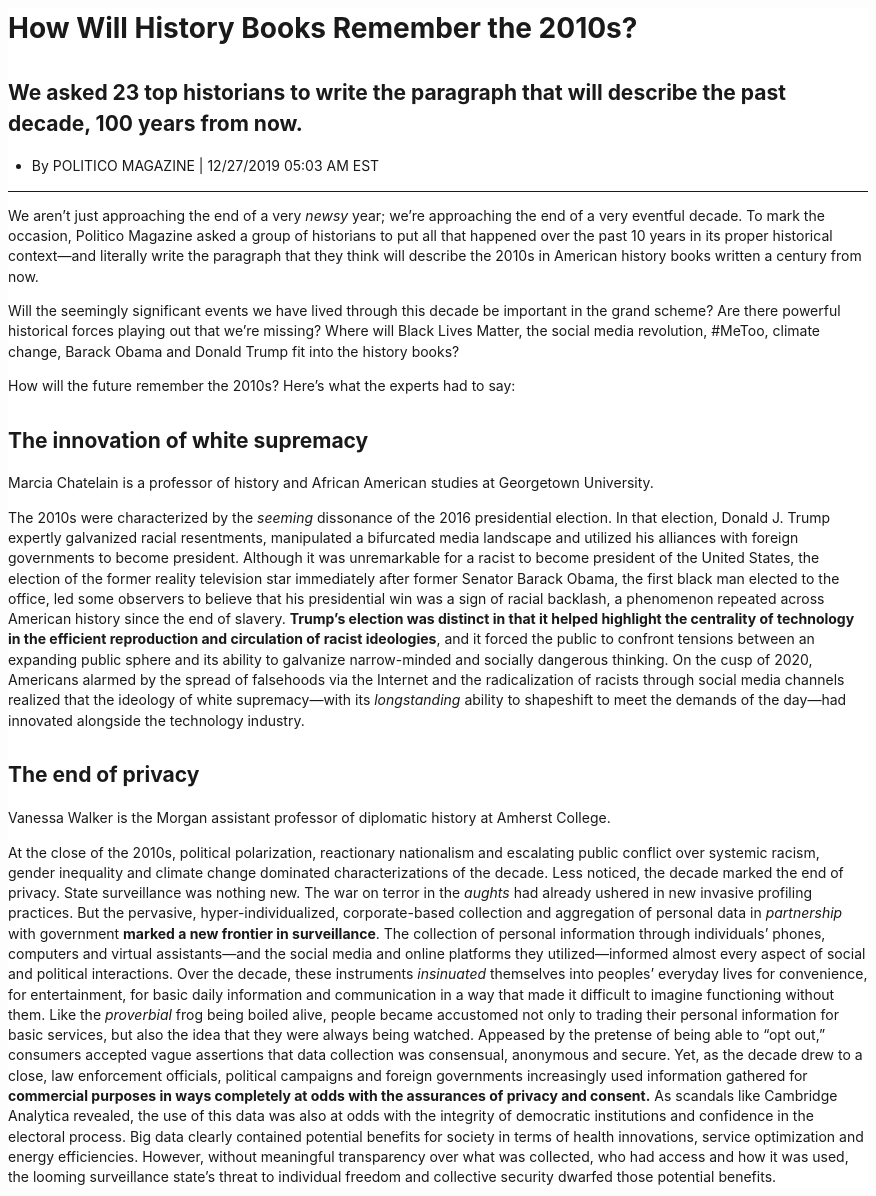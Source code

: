 # How Will History Books Remember the 2010s?
## We asked 23 top historians to write the paragraph that will describe the past decade, 100 years from now.
- By POLITICO MAGAZINE | 12/27/2019 05:03 AM EST
---------------------------------------------------------------------------------------------------------------------
We aren’t just approaching the end of a very *newsy* year; we’re approaching the end of a very eventful decade. To mark the occasion, Politico Magazine asked a group of historians to put all that happened over the past 10 years in its proper historical context—and literally write the paragraph that they think will describe the 2010s in American history books written a century from now.

Will the seemingly significant events we have lived through this decade be important in the grand scheme? Are there powerful historical forces playing out that we’re missing? Where will Black Lives Matter, the social media revolution, #MeToo, climate change, Barack Obama and Donald Trump fit into the history books?

How will the future remember the 2010s? Here’s what the experts had to say:

## The innovation of white supremacy

Marcia Chatelain is a professor of history and African American studies at Georgetown University.

The 2010s were characterized by the *seeming* dissonance of the 2016 presidential election. In that election, Donald J. Trump expertly galvanized racial resentments, manipulated a bifurcated media landscape and utilized his alliances with foreign governments to become president. Although it was unremarkable for a racist to become president of the United States, the election of the former reality television star immediately after former Senator Barack Obama, the first black man elected to the office, led some observers to believe that his presidential win was a sign of racial backlash, a phenomenon repeated across American history since the end of slavery. **Trump’s election was distinct in that it helped highlight the centrality of technology in the efficient reproduction and circulation of racist ideologies**, and it forced the public to confront tensions between an expanding public sphere and its ability to galvanize narrow-minded and socially dangerous thinking. On the cusp of 2020, Americans alarmed by the spread of falsehoods via the Internet and the radicalization of racists through social media channels realized that the ideology of white supremacy—with its *longstanding* ability to shapeshift to meet the demands of the day—had innovated alongside the technology industry.

## The end of privacy
Vanessa Walker is the Morgan assistant professor of diplomatic history at Amherst College.

At the close of the 2010s, political polarization, reactionary nationalism and escalating public conflict over systemic racism, gender inequality and climate change dominated characterizations of the decade. Less noticed, the decade marked the end of privacy. State surveillance was nothing new. The war on terror in the *aughts* had already ushered in new invasive profiling practices. But the pervasive, hyper-individualized, corporate-based collection and aggregation of personal data in *partnership* with government **marked a new frontier in surveillance**. The collection of personal information through individuals’ phones, computers and virtual assistants—and the social media and online platforms they utilized—informed almost every aspect of social and political interactions. Over the decade, these instruments *insinuated* themselves into peoples’ everyday lives for convenience, for entertainment, for basic daily information and communication in a way that made it difficult to imagine functioning without them. Like the *proverbial* frog being boiled alive, people became accustomed not only to trading their personal information for basic services, but also the idea that they were always being watched. Appeased by the pretense of being able to “opt out,” consumers accepted vague assertions that data collection was consensual, anonymous and secure. Yet, as the decade drew to a close, law enforcement officials, political campaigns and foreign governments increasingly used information gathered for **commercial purposes in ways completely at odds with the assurances of privacy and consent.** As scandals like Cambridge Analytica revealed, the use of this data was also at odds with the integrity of democratic institutions and confidence in the electoral process. Big data clearly contained potential benefits for society in terms of health innovations, service optimization and energy efficiencies. However, without meaningful transparency over what was collected, who had access and how it was used, the looming surveillance state’s threat to individual freedom and collective security dwarfed those potential benefits.
